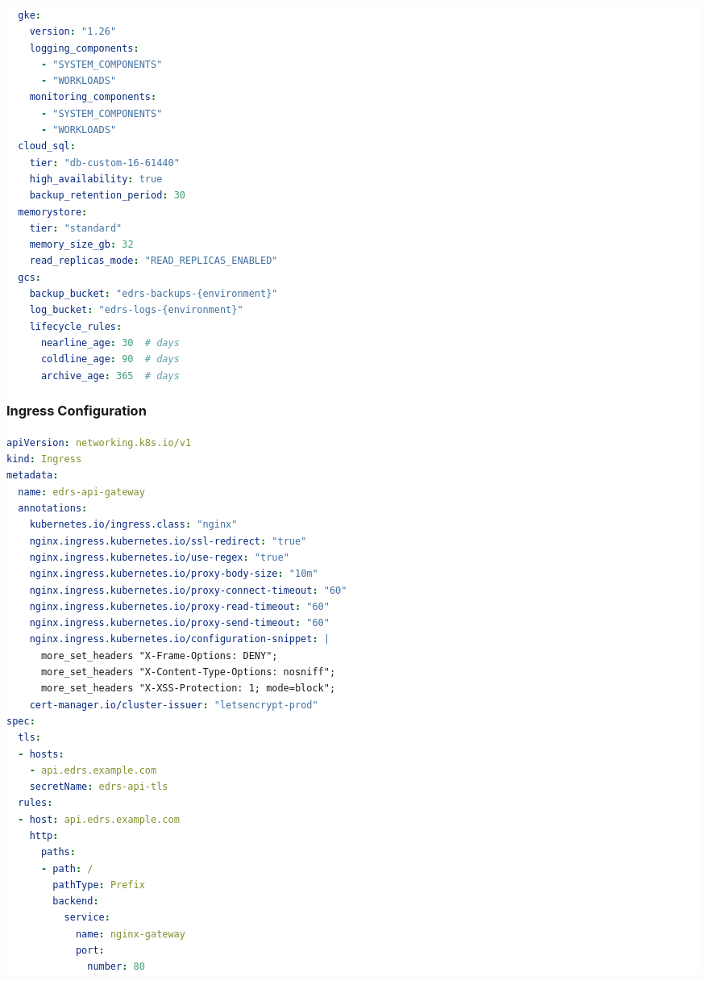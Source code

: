 ```yaml
  gke:
    version: "1.26"
    logging_components:
      - "SYSTEM_COMPONENTS"
      - "WORKLOADS"
    monitoring_components:
      - "SYSTEM_COMPONENTS"
      - "WORKLOADS"
  cloud_sql:
    tier: "db-custom-16-61440"
    high_availability: true
    backup_retention_period: 30
  memorystore:
    tier: "standard"
    memory_size_gb: 32
    read_replicas_mode: "READ_REPLICAS_ENABLED"
  gcs:
    backup_bucket: "edrs-backups-{environment}"
    log_bucket: "edrs-logs-{environment}"
    lifecycle_rules:
      nearline_age: 30  # days
      coldline_age: 90  # days
      archive_age: 365  # days
```

### Ingress Configuration

```yaml
apiVersion: networking.k8s.io/v1
kind: Ingress
metadata:
  name: edrs-api-gateway
  annotations:
    kubernetes.io/ingress.class: "nginx"
    nginx.ingress.kubernetes.io/ssl-redirect: "true"
    nginx.ingress.kubernetes.io/use-regex: "true"
    nginx.ingress.kubernetes.io/proxy-body-size: "10m"
    nginx.ingress.kubernetes.io/proxy-connect-timeout: "60"
    nginx.ingress.kubernetes.io/proxy-read-timeout: "60"
    nginx.ingress.kubernetes.io/proxy-send-timeout: "60"
    nginx.ingress.kubernetes.io/configuration-snippet: |
      more_set_headers "X-Frame-Options: DENY";
      more_set_headers "X-Content-Type-Options: nosniff";
      more_set_headers "X-XSS-Protection: 1; mode=block";
    cert-manager.io/cluster-issuer: "letsencrypt-prod"
spec:
  tls:
  - hosts:
    - api.edrs.example.com
    secretName: edrs-api-tls
  rules:
  - host: api.edrs.example.com
    http:
      paths:
      - path: /
        pathType: Prefix
        backend:
          service:
            name: nginx-gateway
            port:
              number: 80
```
